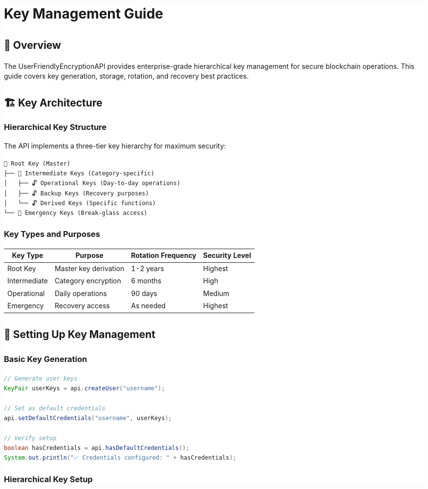 # Key Management Guide

## 🔑 Overview

The UserFriendlyEncryptionAPI provides enterprise-grade hierarchical key management for secure blockchain operations. This guide covers key generation, storage, rotation, and recovery best practices.

## 🏗️ Key Architecture

### Hierarchical Key Structure

The API implements a three-tier key hierarchy for maximum security:

```
🔐 Root Key (Master)
├── 🔑 Intermediate Keys (Category-specific)
│   ├── 🔓 Operational Keys (Day-to-day operations)
│   ├── 🔓 Backup Keys (Recovery purposes)
│   └── 🔓 Derived Keys (Specific functions)
└── 🔑 Emergency Keys (Break-glass access)
```

### Key Types and Purposes

| Key Type | Purpose | Rotation Frequency | Security Level |
|----------|---------|-------------------|----------------|
| Root Key | Master key derivation | 1-2 years | Highest |
| Intermediate | Category encryption | 6 months | High |
| Operational | Daily operations | 90 days | Medium |
| Emergency | Recovery access | As needed | Highest |

## 🚀 Setting Up Key Management

### Basic Key Generation

```java
// Generate user keys
KeyPair userKeys = api.createUser("username");

// Set as default credentials
api.setDefaultCredentials("username", userKeys);

// Verify setup
boolean hasCredentials = api.hasDefaultCredentials();
System.out.println("✅ Credentials configured: " + hasCredentials);
```

### Hierarchical Key Setup
